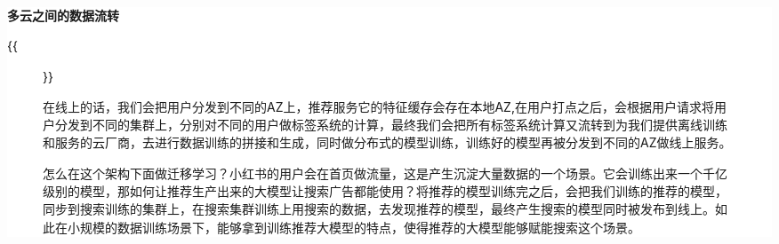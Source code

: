 
__多云之间的数据流转__

{{<figure library="1" src="xiaohongshu-11.png">}} 

在线上的话，我们会把用户分发到不同的AZ上，推荐服务它的特征缓存会存在本地AZ,在用户打点之后，会根据用户请求将用户分发到不同的集群上，分别对不同的用户做标签系统的计算，最终我们会把所有标签系统计算又流转到为我们提供离线训练和服务的云厂商，去进行数据训练的拼接和生成，同时做分布式的模型训练，训练好的模型再被分发到不同的AZ做线上服务。



怎么在这个架构下面做迁移学习？小红书的用户会在首页做流量，这是产生沉淀大量数据的一个场景。它会训练出来一个千亿级别的模型，那如何让推荐生产出来的大模型让搜索广告都能使用？将推荐的模型训练完之后，会把我们训练的推荐的模型，同步到搜索训练的集群上，在搜索集群训练上用搜索的数据，去发现推荐的模型，最终产生搜索的模型同时被发布到线上。如此在小规模的数据训练场景下，能够拿到训练推荐大模型的特点，使得推荐的大模型能够赋能搜索这个场景。




